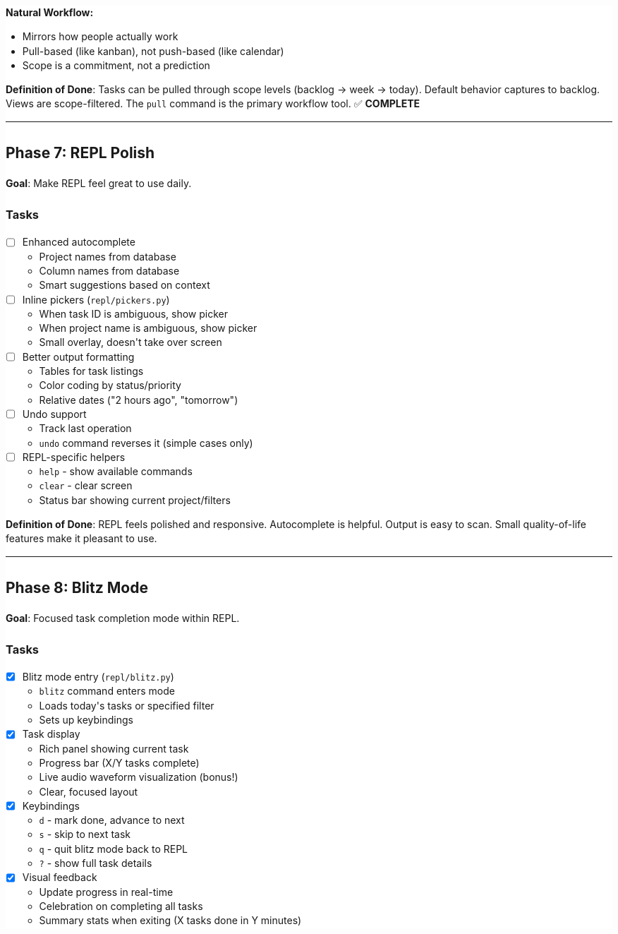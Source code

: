 **Natural Workflow:**
- Mirrors how people actually work
- Pull-based (like kanban), not push-based (like calendar)
- Scope is a commitment, not a prediction

**Definition of Done**: Tasks can be pulled through scope levels (backlog → week → today). Default behavior captures to backlog. Views are scope-filtered. The `pull` command is the primary workflow tool. ✅ **COMPLETE**

---

## Phase 7: REPL Polish

**Goal**: Make REPL feel great to use daily.

### Tasks
- [ ] Enhanced autocomplete
  - Project names from database
  - Column names from database
  - Smart suggestions based on context
- [ ] Inline pickers (`repl/pickers.py`)
  - When task ID is ambiguous, show picker
  - When project name is ambiguous, show picker
  - Small overlay, doesn't take over screen
- [ ] Better output formatting
  - Tables for task listings
  - Color coding by status/priority
  - Relative dates ("2 hours ago", "tomorrow")
- [ ] Undo support
  - Track last operation
  - `undo` command reverses it (simple cases only)
- [ ] REPL-specific helpers
  - `help` - show available commands
  - `clear` - clear screen
  - Status bar showing current project/filters

**Definition of Done**: REPL feels polished and responsive. Autocomplete is helpful. Output is easy to scan. Small quality-of-life features make it pleasant to use.

---

## Phase 8: Blitz Mode

**Goal**: Focused task completion mode within REPL.

### Tasks
- [x] Blitz mode entry (`repl/blitz.py`)
  - `blitz` command enters mode
  - Loads today's tasks or specified filter
  - Sets up keybindings
- [x] Task display
  - Rich panel showing current task
  - Progress bar (X/Y tasks complete)
  - Live audio waveform visualization (bonus!)
  - Clear, focused layout
- [x] Keybindings
  - `d` - mark done, advance to next
  - `s` - skip to next task
  - `q` - quit blitz mode back to REPL
  - `?` - show full task details
- [x] Visual feedback
  - Update progress in real-time
  - Celebration on completing all tasks
  - Summary stats when exiting (X tasks done in Y minutes)